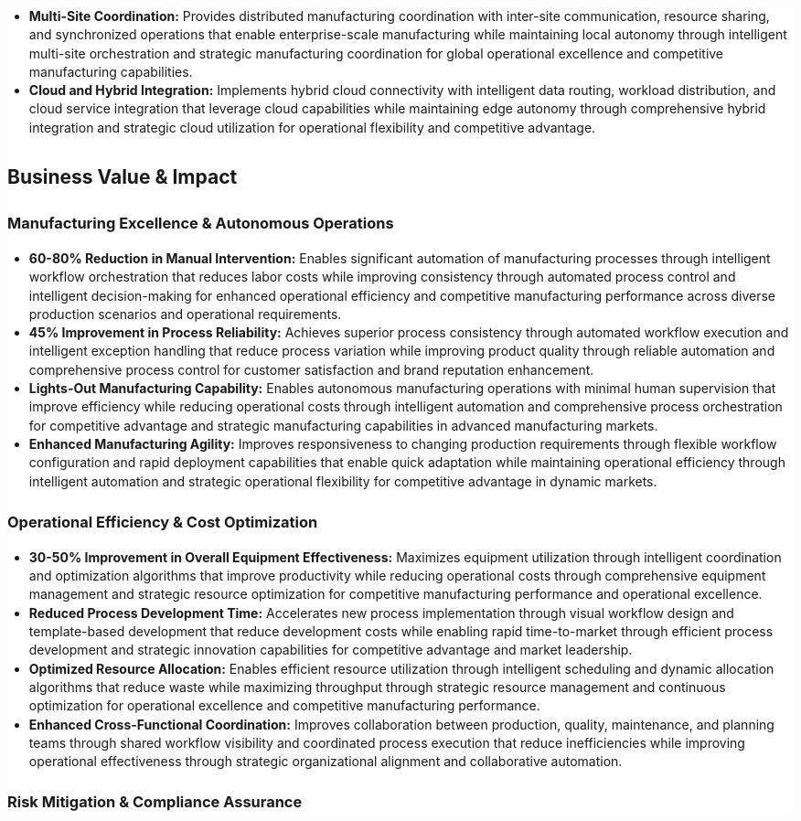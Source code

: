 - **Multi-Site Coordination:** Provides distributed manufacturing coordination with inter-site communication, resource sharing, and synchronized operations that enable enterprise-scale manufacturing while maintaining local autonomy through intelligent multi-site orchestration and strategic manufacturing coordination for global operational excellence and competitive manufacturing capabilities.
- **Cloud and Hybrid Integration:** Implements hybrid cloud connectivity with intelligent data routing, workload distribution, and cloud service integration that leverage cloud capabilities while maintaining edge autonomy through comprehensive hybrid integration and strategic cloud utilization for operational flexibility and competitive advantage.

## Business Value & Impact

### Manufacturing Excellence & Autonomous Operations

- **60-80% Reduction in Manual Intervention:** Enables significant automation of manufacturing processes through intelligent workflow orchestration that reduces labor costs while improving consistency through automated process control and intelligent decision-making for enhanced operational efficiency and competitive manufacturing performance across diverse production scenarios and operational requirements.
- **45% Improvement in Process Reliability:** Achieves superior process consistency through automated workflow execution and intelligent exception handling that reduce process variation while improving product quality through reliable automation and comprehensive process control for customer satisfaction and brand reputation enhancement.
- **Lights-Out Manufacturing Capability:** Enables autonomous manufacturing operations with minimal human supervision that improve efficiency while reducing operational costs through intelligent automation and comprehensive process orchestration for competitive advantage and strategic manufacturing capabilities in advanced manufacturing markets.
- **Enhanced Manufacturing Agility:** Improves responsiveness to changing production requirements through flexible workflow configuration and rapid deployment capabilities that enable quick adaptation while maintaining operational efficiency through intelligent automation and strategic operational flexibility for competitive advantage in dynamic markets.

### Operational Efficiency & Cost Optimization

- **30-50% Improvement in Overall Equipment Effectiveness:** Maximizes equipment utilization through intelligent coordination and optimization algorithms that improve productivity while reducing operational costs through comprehensive equipment management and strategic resource optimization for competitive manufacturing performance and operational excellence.
- **Reduced Process Development Time:** Accelerates new process implementation through visual workflow design and template-based development that reduce development costs while enabling rapid time-to-market through efficient process development and strategic innovation capabilities for competitive advantage and market leadership.
- **Optimized Resource Allocation:** Enables efficient resource utilization through intelligent scheduling and dynamic allocation algorithms that reduce waste while maximizing throughput through strategic resource management and continuous optimization for operational excellence and competitive manufacturing performance.
- **Enhanced Cross-Functional Coordination:** Improves collaboration between production, quality, maintenance, and planning teams through shared workflow visibility and coordinated process execution that reduce inefficiencies while improving operational effectiveness through strategic organizational alignment and collaborative automation.

### Risk Mitigation & Compliance Assurance
